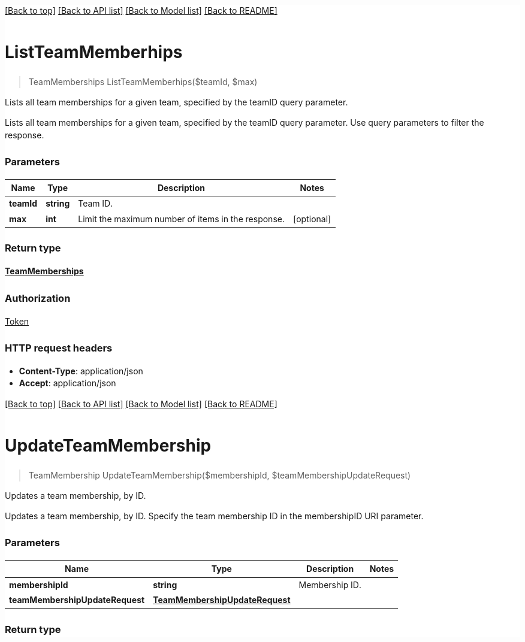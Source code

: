 [[Back to top]](#) [[Back to API list]](../README.md#documentation-for-api-endpoints) [[Back to Model list]](../README.md#documentation-for-models) [[Back to README]](../README.md)

# **ListTeamMemberhips**
> TeamMemberships ListTeamMemberhips($teamId, $max)

Lists all team memberships for a given team, specified by the teamID query parameter.

Lists all team memberships for a given team, specified by the teamID query parameter. Use query parameters to filter the response. 


### Parameters

Name | Type | Description  | Notes
------------- | ------------- | ------------- | -------------
 **teamId** | **string**| Team ID. | 
 **max** | **int**| Limit the maximum number of items in the response. | [optional] 

### Return type

[**TeamMemberships**](TeamMemberships.md)

### Authorization

[Token](../README.md#Token)

### HTTP request headers

 - **Content-Type**: application/json
 - **Accept**: application/json

[[Back to top]](#) [[Back to API list]](../README.md#documentation-for-api-endpoints) [[Back to Model list]](../README.md#documentation-for-models) [[Back to README]](../README.md)

# **UpdateTeamMembership**
> TeamMembership UpdateTeamMembership($membershipId, $teamMembershipUpdateRequest)

Updates a team membership, by ID.

Updates a team membership, by ID. Specify the team membership ID in the membershipID URI parameter. 


### Parameters

Name | Type | Description  | Notes
------------- | ------------- | ------------- | -------------
 **membershipId** | **string**| Membership ID. | 
 **teamMembershipUpdateRequest** | [**TeamMembershipUpdateRequest**](TeamMembershipUpdateRequest.md)|  | 

### Return type
